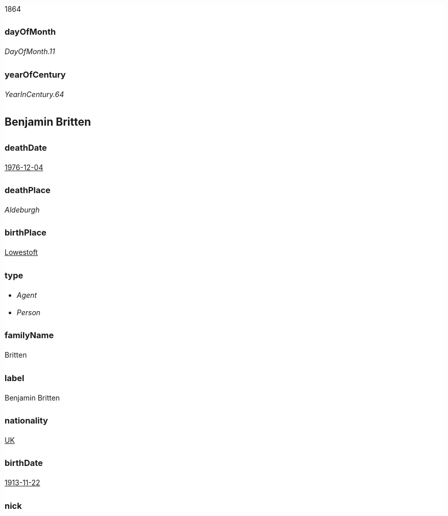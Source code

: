 
1864

### dayOfMonth


*DayOfMonth.11*

### yearOfCentury


*YearInCentury.64*

## Benjamin Britten

### deathDate


[1976-12-04](#1976-12-04)

### deathPlace


*Aldeburgh*

### birthPlace


[Lowestoft](#Lowestoft)

### type

 - *Agent*

 - *Person*

### familyName


Britten

### label


Benjamin Britten

### nationality


[UK](#UK)

### birthDate


[1913-11-22](#1913-11-22)

### nick
